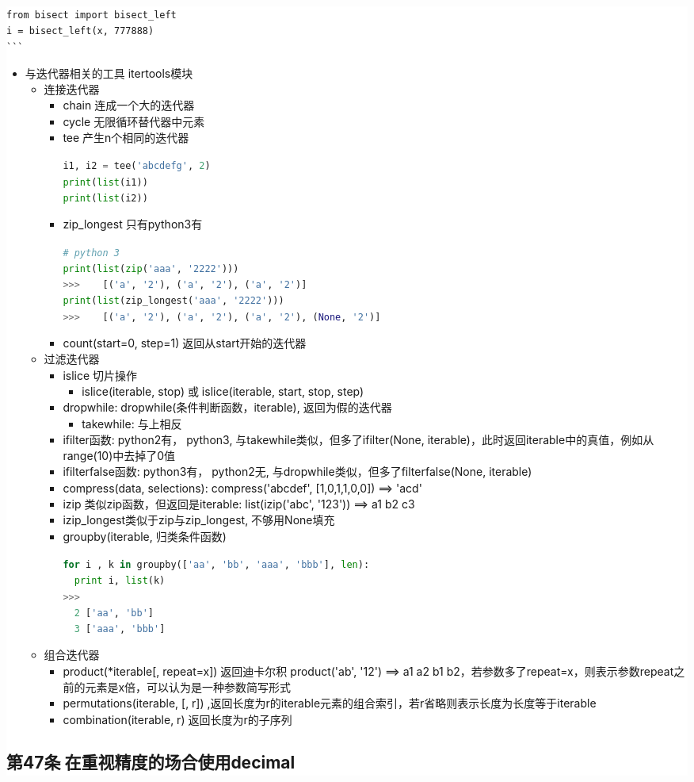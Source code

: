     from bisect import bisect_left
    i = bisect_left(x, 777888)
    ```

* 与迭代器相关的工具 itertools模块
  * 连接迭代器
    * chain 连成一个大的迭代器
    * cycle 无限循环替代器中元素
    * tee 产生n个相同的迭代器
      ```python
      i1, i2 = tee('abcdefg', 2)
      print(list(i1))
      print(list(i2))
      ```
    * zip\_longest 只有python3有
      ```python
      # python 3
      print(list(zip('aaa', '2222')))
      >>>    [('a', '2'), ('a', '2'), ('a', '2')]
      print(list(zip_longest('aaa', '2222')))
      >>>    [('a', '2'), ('a', '2'), ('a', '2'), (None, '2')]
      ```
    * count\(start=0, step=1\) 返回从start开始的迭代器
  * 过滤迭代器
    * islice 切片操作 
      * islice\(iterable, stop\) 或 islice\(iterable, start, stop, step\)
    * dropwhile: dropwhile\(条件判断函数，iterable\), 返回为假的迭代器
      * takewhile: 与上相反
    * ifilter函数: python2有， python3, 与takewhile类似，但多了ifilter\(None, iterable\)，此时返回iterable中的真值，例如从range\(10\)中去掉了0值
    * ifilterfalse函数: python3有， python2无, 与dropwhile类似，但多了filterfalse\(None, iterable\)
    * compress\(data, selections\): compress\('abcdef', \[1,0,1,1,0,0\]\) ==&gt; 'acd'
    * izip 类似zip函数，但返回是iterable: list\(izip\('abc', '123'\)\) ==&gt; a1 b2 c3
    * izip\_longest类似于zip与zip\_longest, 不够用None填充
    * groupby\(iterable, 归类条件函数\)
      ```python
      for i , k in groupby(['aa', 'bb', 'aaa', 'bbb'], len):
        print i, list(k)
      >>> 
        2 ['aa', 'bb']
        3 ['aaa', 'bbb']
      ```
  * 组合迭代器
    * product\(\*iterable\[, repeat=x\]\) 返回迪卡尔积 product\('ab', '12'\) ==&gt; a1 a2 b1 b2，若参数多了repeat=x，则表示参数repeat之前的元素是x倍，可以认为是一种参数简写形式
    * permutations\(iterable, \[, r\]\) ,返回长度为r的iterable元素的组合索引，若r省略则表示长度为长度等于iterable
    * combination\(iterable, r\) 返回长度为r的子序列

## 第47条 在重视精度的场合使用decimal
